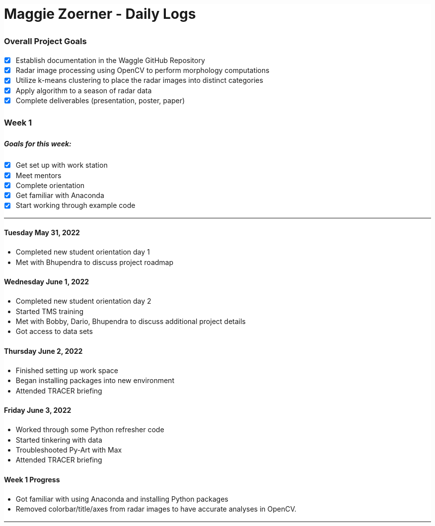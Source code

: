 # Maggie Zoerner - Daily Logs

### Overall Project Goals

- [x] Establish documentation in the Waggle GitHub Repository
- [x] Radar image processing using OpenCV to perform morphology computations
- [x] Utilize k-means clustering to place the radar images into distinct categories
- [x] Apply algorithm to a season of radar data
- [x] Complete deliverables (presentation, poster, paper)

### Week 1

##### Goals for this week:

- [x] Get set up with work station
- [x] Meet mentors
- [x] Complete orientation
- [x] Get familiar with Anaconda
- [x] Start working through example code

---

#### Tuesday May 31, 2022

- Completed new student orientation day 1
- Met with Bhupendra to discuss project roadmap

#### Wednesday June 1, 2022

- Completed new student orientation day 2
- Started TMS training
- Met with Bobby, Dario, Bhupendra to discuss additional project details
- Got access to data sets

#### Thursday June 2, 2022

- Finished setting up work space
- Began installing packages into new environment
- Attended TRACER briefing

#### Friday June 3, 2022

- Worked through some Python refresher code
- Started tinkering with data
- Troubleshooted Py-Art with Max
- Attended TRACER briefing

#### Week 1 Progress

- Got familiar with using Anaconda and installing Python packages
- Removed colorbar/title/axes from radar images to have accurate analyses in OpenCV.

---
